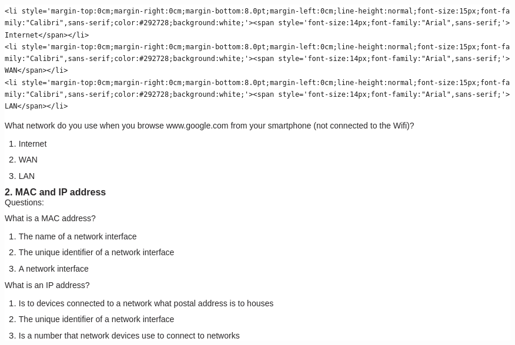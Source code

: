     <li style='margin-top:0cm;margin-right:0cm;margin-bottom:8.0pt;margin-left:0cm;line-height:normal;font-size:15px;font-family:"Calibri",sans-serif;color:#292728;background:white;'><span style='font-size:14px;font-family:"Arial",sans-serif;'>Internet</span></li>
    <li style='margin-top:0cm;margin-right:0cm;margin-bottom:8.0pt;margin-left:0cm;line-height:normal;font-size:15px;font-family:"Calibri",sans-serif;color:#292728;background:white;'><span style='font-size:14px;font-family:"Arial",sans-serif;'>WAN</span></li>
    <li style='margin-top:0cm;margin-right:0cm;margin-bottom:8.0pt;margin-left:0cm;line-height:normal;font-size:15px;font-family:"Calibri",sans-serif;color:#292728;background:white;'><span style='font-size:14px;font-family:"Arial",sans-serif;'>LAN</span></li>
</ol>
<p style='margin-right:0cm;margin-left:0cm;font-size:15px;font-family:"Calibri",sans-serif;margin-top:0cm;margin-bottom:7.5pt;line-height:normal;background:white;'><span style='font-size:14px;font-family:"Arial",sans-serif;color:#292728;'>What network do you use when you browse www.google.com from your smartphone (not connected to the Wifi)?</span></p>
<ol start="1" style="margin-bottom:0cm;" type="1">
    <li style='margin-top:0cm;margin-right:0cm;margin-bottom:8.0pt;margin-left:0cm;line-height:normal;font-size:15px;font-family:"Calibri",sans-serif;color:#292728;background:white;'><span style='font-size:14px;font-family:"Arial",sans-serif;'>Internet</span></li>
    <li style='margin-top:0cm;margin-right:0cm;margin-bottom:8.0pt;margin-left:0cm;line-height:normal;font-size:15px;font-family:"Calibri",sans-serif;color:#292728;background:white;'><span style='font-size:14px;font-family:"Arial",sans-serif;'>WAN</span></li>
    <li style='margin-top:0cm;margin-right:0cm;margin-bottom:8.0pt;margin-left:0cm;line-height:normal;font-size:15px;font-family:"Calibri",sans-serif;color:#292728;background:white;'><span style='font-size:14px;font-family:"Arial",sans-serif;'>LAN</span></li>
</ol>
<h3 style='margin-top:0cm;margin-right:0cm;margin-bottom:0cm;margin-left:0cm;line-height:107%;font-size:16px;font-family:"Calibri Light",sans-serif;color:#1F3763;font-weight:normal;'><strong><span style='font-family:"Arial",sans-serif;color:#292728;'>2. MAC and IP address</span></strong></h3>
<p style='margin-right:0cm;margin-left:0cm;font-size:15px;font-family:"Calibri",sans-serif;margin-top:0cm;margin-bottom:7.5pt;line-height:normal;background:white;'><span style='font-size:14px;font-family:"Arial",sans-serif;color:#292728;'>Questions:</span></p>
<p style='margin-right:0cm;margin-left:0cm;font-size:15px;font-family:"Calibri",sans-serif;margin-top:0cm;margin-bottom:7.5pt;line-height:normal;background:white;'><span style='font-size:14px;font-family:"Arial",sans-serif;color:#292728;'>What is a MAC address?</span></p>
<ol start="1" style="margin-bottom:0cm;" type="1">
    <li style='margin-top:0cm;margin-right:0cm;margin-bottom:8.0pt;margin-left:0cm;line-height:normal;font-size:15px;font-family:"Calibri",sans-serif;color:#292728;background:white;'><span style='font-size:14px;font-family:     "Arial",sans-serif;'>The name of a network interface</span></li>
    <li style='margin-top:0cm;margin-right:0cm;margin-bottom:8.0pt;margin-left:0cm;line-height:normal;font-size:15px;font-family:"Calibri",sans-serif;color:#292728;background:white;'><span style='font-size:14px;font-family:     "Arial",sans-serif;'>The unique identifier of a network interface</span></li>
    <li style='margin-top:0cm;margin-right:0cm;margin-bottom:8.0pt;margin-left:0cm;line-height:normal;font-size:15px;font-family:"Calibri",sans-serif;color:#292728;background:white;'><span style='font-size:14px;font-family:"Arial",sans-serif;'>A network interface</span></li>
</ol>
<p style='margin-right:0cm;margin-left:0cm;font-size:15px;font-family:"Calibri",sans-serif;margin-top:0cm;margin-bottom:7.5pt;line-height:normal;background:white;'><span style='font-size:14px;font-family:"Arial",sans-serif;color:#292728;'>What is an IP address?</span></p>
<ol start="1" style="margin-bottom:0cm;" type="1">
    <li style='margin-top:0cm;margin-right:0cm;margin-bottom:8.0pt;margin-left:0cm;line-height:normal;font-size:15px;font-family:"Calibri",sans-serif;color:#292728;background:white;'><span style='font-size:14px;font-family:     "Arial",sans-serif;'>Is to devices connected to a network what postal address is to houses</span></li>
    <li style='margin-top:0cm;margin-right:0cm;margin-bottom:8.0pt;margin-left:0cm;line-height:normal;font-size:15px;font-family:"Calibri",sans-serif;color:#292728;background:white;'><span style='font-size:14px;font-family:     "Arial",sans-serif;'>The unique identifier of a network interface</span></li>
    <li style='margin-top:0cm;margin-right:0cm;margin-bottom:8.0pt;margin-left:0cm;line-height:normal;font-size:15px;font-family:"Calibri",sans-serif;color:#292728;background:white;'><span style='font-size:14px;font-family:     "Arial",sans-serif;'>Is a number that network devices use to connect to networks</span></li>
</ol>